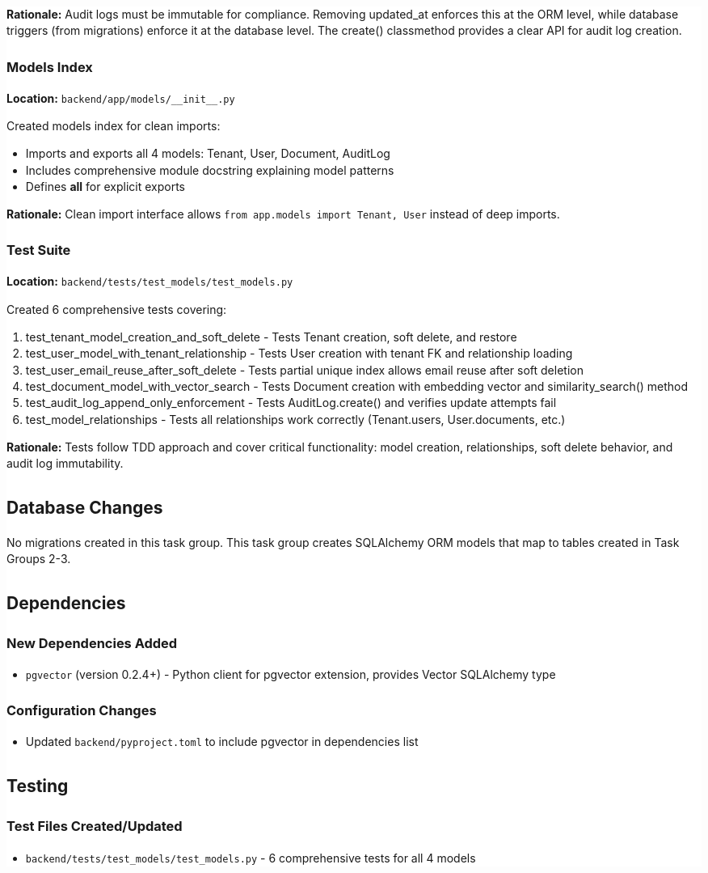 **Rationale:** Audit logs must be immutable for compliance. Removing updated_at enforces this at the ORM level, while database triggers (from migrations) enforce it at the database level. The create() classmethod provides a clear API for audit log creation.

### Models Index
**Location:** `backend/app/models/__init__.py`

Created models index for clean imports:
- Imports and exports all 4 models: Tenant, User, Document, AuditLog
- Includes comprehensive module docstring explaining model patterns
- Defines __all__ for explicit exports

**Rationale:** Clean import interface allows `from app.models import Tenant, User` instead of deep imports.

### Test Suite
**Location:** `backend/tests/test_models/test_models.py`

Created 6 comprehensive tests covering:
1. test_tenant_model_creation_and_soft_delete - Tests Tenant creation, soft delete, and restore
2. test_user_model_with_tenant_relationship - Tests User creation with tenant FK and relationship loading
3. test_user_email_reuse_after_soft_delete - Tests partial unique index allows email reuse after soft deletion
4. test_document_model_with_vector_search - Tests Document creation with embedding vector and similarity_search() method
5. test_audit_log_append_only_enforcement - Tests AuditLog.create() and verifies update attempts fail
6. test_model_relationships - Tests all relationships work correctly (Tenant.users, User.documents, etc.)

**Rationale:** Tests follow TDD approach and cover critical functionality: model creation, relationships, soft delete behavior, and audit log immutability.

## Database Changes
No migrations created in this task group. This task group creates SQLAlchemy ORM models that map to tables created in Task Groups 2-3.

## Dependencies

### New Dependencies Added
- `pgvector` (version 0.2.4+) - Python client for pgvector extension, provides Vector SQLAlchemy type

### Configuration Changes
- Updated `backend/pyproject.toml` to include pgvector in dependencies list

## Testing

### Test Files Created/Updated
- `backend/tests/test_models/test_models.py` - 6 comprehensive tests for all 4 models
